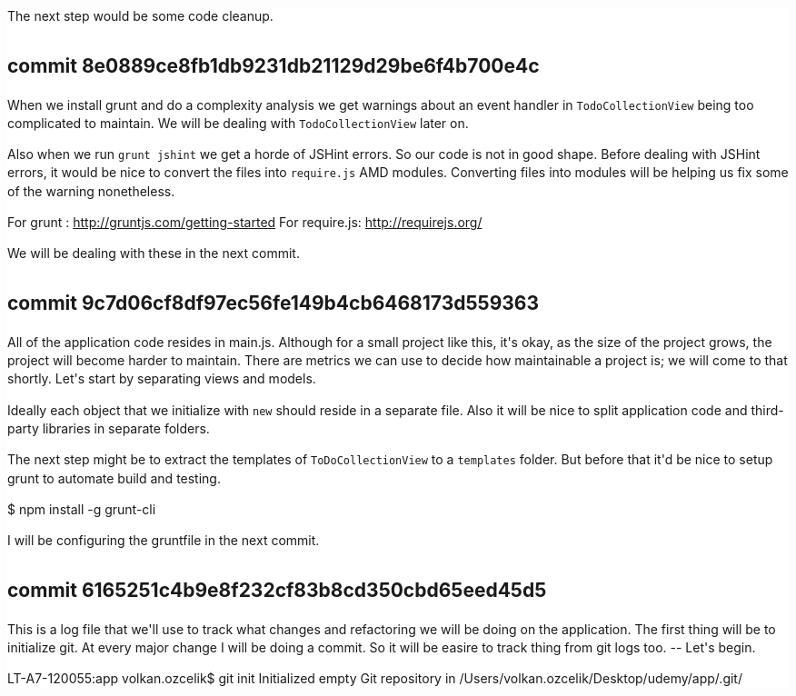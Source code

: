The next step would be some code cleanup.

commit 8e0889ce8fb1db9231db21129d29be6f4b700e4c
--------------------------------------------------------------------------------
When we install grunt and do a complexity analysis we get warnings about an
event handler in `TodoCollectionView` being too complicated to maintain.
We will be dealing with `TodoCollectionView` later on.

Also when we run `grunt jshint` we get a horde of JSHint errors.
So our code is not in good shape. Before dealing with JSHint errors, it would
be nice to convert the files into `require.js` AMD modules. Converting files
into modules will be helping us fix some of the warning nonetheless.

For grunt     : <http://gruntjs.com/getting-started>
For require.js: <http://requirejs.org/>

We will be dealing with these in the next commit.

commit 9c7d06cf8df97ec56fe149b4cb6468173d559363
--------------------------------------------------------------------------------
All of the application code resides in main.js.
Although for a small project like this, it's okay, as the size of the project
grows, the project will become harder to maintain. There are metrics we can
use to decide how maintainable a project is; we will come to that shortly.
Let's start by separating views and models.

Ideally each object that we initialize with `new` should reside in a separate
file. Also it will be nice to split application code and third-party libraries
in separate folders.

The next step might be to extract the templates of `ToDoCollectionView` to a
`templates` folder. But before that it'd be nice to setup grunt to automate
build and testing.

$ npm install -g grunt-cli

I will be configuring the gruntfile in the next commit.

commit 6165251c4b9e8f232cf83b8cd350cbd65eed45d5
--------------------------------------------------------------------------------
This is a log file that we'll use to track what changes and refactoring we
will be doing on the application. The first thing will be to initialize git.
At every major change I will be doing a commit. So it will be easire to track
thing from git logs too. -- Let's begin.

LT-A7-120055:app volkan.ozcelik$ git init
Initialized empty Git repository in /Users/volkan.ozcelik/Desktop/udemy/app/.git/
